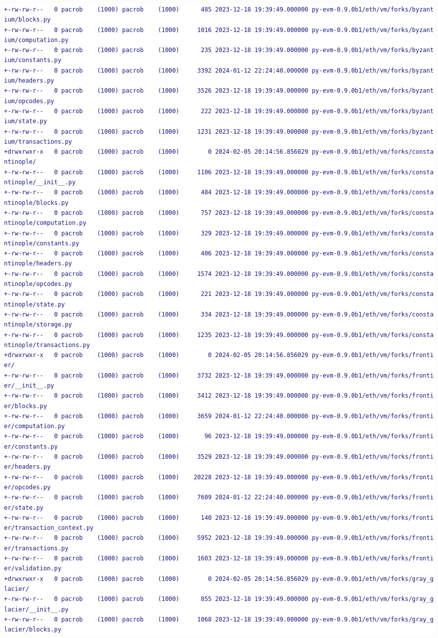 ```diff
+-rw-rw-r--   0 pacrob    (1000) pacrob    (1000)      485 2023-12-18 19:39:49.000000 py-evm-0.9.0b1/eth/vm/forks/byzantium/blocks.py
+-rw-rw-r--   0 pacrob    (1000) pacrob    (1000)     1016 2023-12-18 19:39:49.000000 py-evm-0.9.0b1/eth/vm/forks/byzantium/computation.py
+-rw-rw-r--   0 pacrob    (1000) pacrob    (1000)      235 2023-12-18 19:39:49.000000 py-evm-0.9.0b1/eth/vm/forks/byzantium/constants.py
+-rw-rw-r--   0 pacrob    (1000) pacrob    (1000)     3392 2024-01-12 22:24:40.000000 py-evm-0.9.0b1/eth/vm/forks/byzantium/headers.py
+-rw-rw-r--   0 pacrob    (1000) pacrob    (1000)     3526 2023-12-18 19:39:49.000000 py-evm-0.9.0b1/eth/vm/forks/byzantium/opcodes.py
+-rw-rw-r--   0 pacrob    (1000) pacrob    (1000)      222 2023-12-18 19:39:49.000000 py-evm-0.9.0b1/eth/vm/forks/byzantium/state.py
+-rw-rw-r--   0 pacrob    (1000) pacrob    (1000)     1231 2023-12-18 19:39:49.000000 py-evm-0.9.0b1/eth/vm/forks/byzantium/transactions.py
+drwxrwxr-x   0 pacrob    (1000) pacrob    (1000)        0 2024-02-05 20:14:56.856029 py-evm-0.9.0b1/eth/vm/forks/constantinople/
+-rw-rw-r--   0 pacrob    (1000) pacrob    (1000)     1106 2023-12-18 19:39:49.000000 py-evm-0.9.0b1/eth/vm/forks/constantinople/__init__.py
+-rw-rw-r--   0 pacrob    (1000) pacrob    (1000)      484 2023-12-18 19:39:49.000000 py-evm-0.9.0b1/eth/vm/forks/constantinople/blocks.py
+-rw-rw-r--   0 pacrob    (1000) pacrob    (1000)      757 2023-12-18 19:39:49.000000 py-evm-0.9.0b1/eth/vm/forks/constantinople/computation.py
+-rw-rw-r--   0 pacrob    (1000) pacrob    (1000)      329 2023-12-18 19:39:49.000000 py-evm-0.9.0b1/eth/vm/forks/constantinople/constants.py
+-rw-rw-r--   0 pacrob    (1000) pacrob    (1000)      406 2023-12-18 19:39:49.000000 py-evm-0.9.0b1/eth/vm/forks/constantinople/headers.py
+-rw-rw-r--   0 pacrob    (1000) pacrob    (1000)     1574 2023-12-18 19:39:49.000000 py-evm-0.9.0b1/eth/vm/forks/constantinople/opcodes.py
+-rw-rw-r--   0 pacrob    (1000) pacrob    (1000)      221 2023-12-18 19:39:49.000000 py-evm-0.9.0b1/eth/vm/forks/constantinople/state.py
+-rw-rw-r--   0 pacrob    (1000) pacrob    (1000)      334 2023-12-18 19:39:49.000000 py-evm-0.9.0b1/eth/vm/forks/constantinople/storage.py
+-rw-rw-r--   0 pacrob    (1000) pacrob    (1000)     1235 2023-12-18 19:39:49.000000 py-evm-0.9.0b1/eth/vm/forks/constantinople/transactions.py
+drwxrwxr-x   0 pacrob    (1000) pacrob    (1000)        0 2024-02-05 20:14:56.856029 py-evm-0.9.0b1/eth/vm/forks/frontier/
+-rw-rw-r--   0 pacrob    (1000) pacrob    (1000)     3732 2023-12-18 19:39:49.000000 py-evm-0.9.0b1/eth/vm/forks/frontier/__init__.py
+-rw-rw-r--   0 pacrob    (1000) pacrob    (1000)     3412 2023-12-18 19:39:49.000000 py-evm-0.9.0b1/eth/vm/forks/frontier/blocks.py
+-rw-rw-r--   0 pacrob    (1000) pacrob    (1000)     3659 2024-01-12 22:24:40.000000 py-evm-0.9.0b1/eth/vm/forks/frontier/computation.py
+-rw-rw-r--   0 pacrob    (1000) pacrob    (1000)       96 2023-12-18 19:39:49.000000 py-evm-0.9.0b1/eth/vm/forks/frontier/constants.py
+-rw-rw-r--   0 pacrob    (1000) pacrob    (1000)     3529 2023-12-18 19:39:49.000000 py-evm-0.9.0b1/eth/vm/forks/frontier/headers.py
+-rw-rw-r--   0 pacrob    (1000) pacrob    (1000)    20228 2023-12-18 19:39:49.000000 py-evm-0.9.0b1/eth/vm/forks/frontier/opcodes.py
+-rw-rw-r--   0 pacrob    (1000) pacrob    (1000)     7609 2024-01-12 22:24:40.000000 py-evm-0.9.0b1/eth/vm/forks/frontier/state.py
+-rw-rw-r--   0 pacrob    (1000) pacrob    (1000)      140 2023-12-18 19:39:49.000000 py-evm-0.9.0b1/eth/vm/forks/frontier/transaction_context.py
+-rw-rw-r--   0 pacrob    (1000) pacrob    (1000)     5952 2023-12-18 19:39:49.000000 py-evm-0.9.0b1/eth/vm/forks/frontier/transactions.py
+-rw-rw-r--   0 pacrob    (1000) pacrob    (1000)     1603 2023-12-18 19:39:49.000000 py-evm-0.9.0b1/eth/vm/forks/frontier/validation.py
+drwxrwxr-x   0 pacrob    (1000) pacrob    (1000)        0 2024-02-05 20:14:56.856029 py-evm-0.9.0b1/eth/vm/forks/gray_glacier/
+-rw-rw-r--   0 pacrob    (1000) pacrob    (1000)      855 2023-12-18 19:39:49.000000 py-evm-0.9.0b1/eth/vm/forks/gray_glacier/__init__.py
+-rw-rw-r--   0 pacrob    (1000) pacrob    (1000)     1068 2023-12-18 19:39:49.000000 py-evm-0.9.0b1/eth/vm/forks/gray_glacier/blocks.py
```
